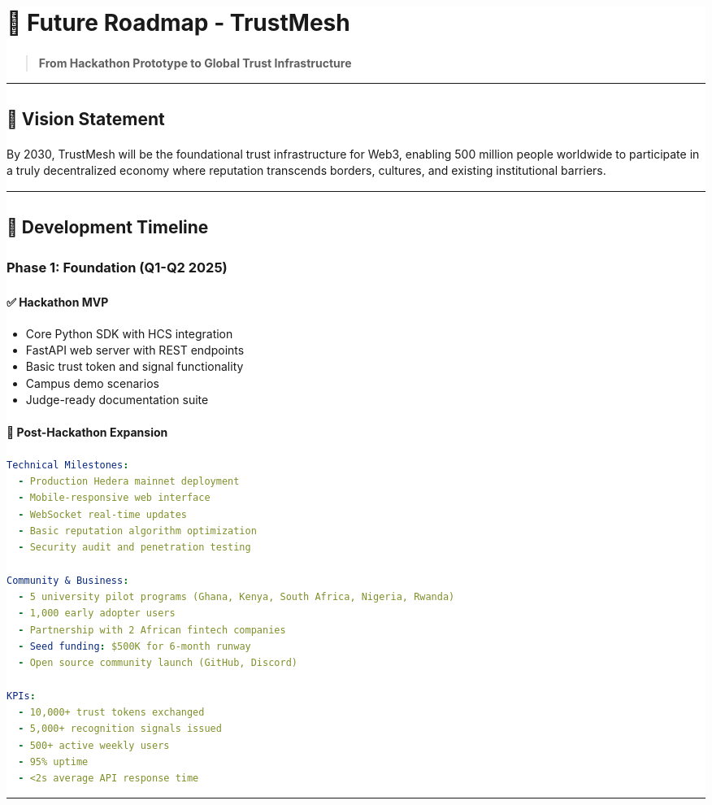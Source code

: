 # 🚀 Future Roadmap - TrustMesh

> **From Hackathon Prototype to Global Trust Infrastructure**

---

## 🎯 **Vision Statement**

By 2030, TrustMesh will be the foundational trust infrastructure for Web3, enabling 500 million people worldwide to participate in a truly decentralized economy where reputation transcends borders, cultures, and existing institutional barriers.

---

## 📅 **Development Timeline**

### **Phase 1: Foundation (Q1-Q2 2025)**
#### **✅ Hackathon MVP** 
- Core Python SDK with HCS integration
- FastAPI web server with REST endpoints
- Basic trust token and signal functionality
- Campus demo scenarios
- Judge-ready documentation suite

#### **🎯 Post-Hackathon Expansion**
```yaml
Technical Milestones:
  - Production Hedera mainnet deployment
  - Mobile-responsive web interface
  - WebSocket real-time updates
  - Basic reputation algorithm optimization
  - Security audit and penetration testing

Community & Business:
  - 5 university pilot programs (Ghana, Kenya, South Africa, Nigeria, Rwanda)
  - 1,000 early adopter users
  - Partnership with 2 African fintech companies
  - Seed funding: $500K for 6-month runway
  - Open source community launch (GitHub, Discord)

KPIs:
  - 10,000+ trust tokens exchanged
  - 5,000+ recognition signals issued
  - 500+ active weekly users
  - 95% uptime
  - <2s average API response time
```

---
